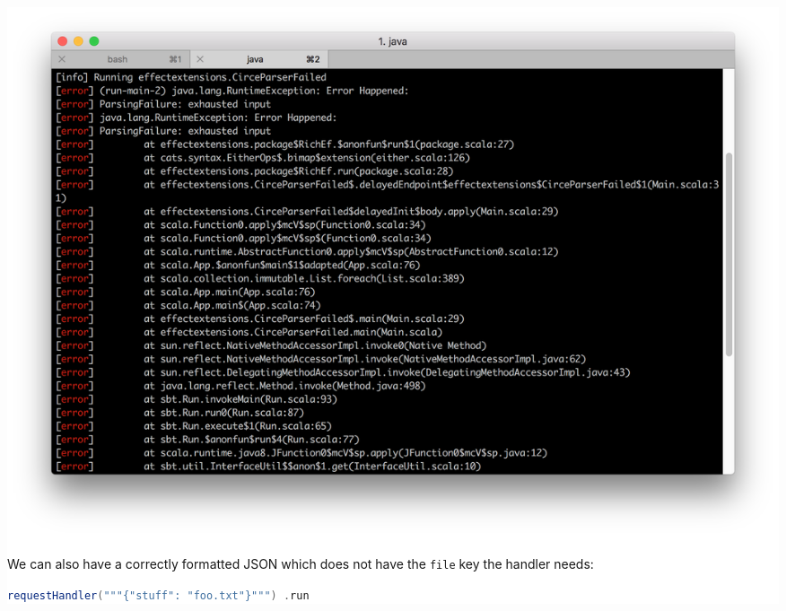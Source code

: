 <a href="/post_assets/2018-08-18-effect-extensions/circe-parser-failure.png"><img src="/post_assets/2018-08-18-effect-extensions/circe-parser-failure.png" width="100%" target="_blank"/></a>

We can also have a correctly formatted JSON which does not have the `file` key the handler needs:

```scala
requestHandler("""{"stuff": "foo.txt"}""") .run
```
